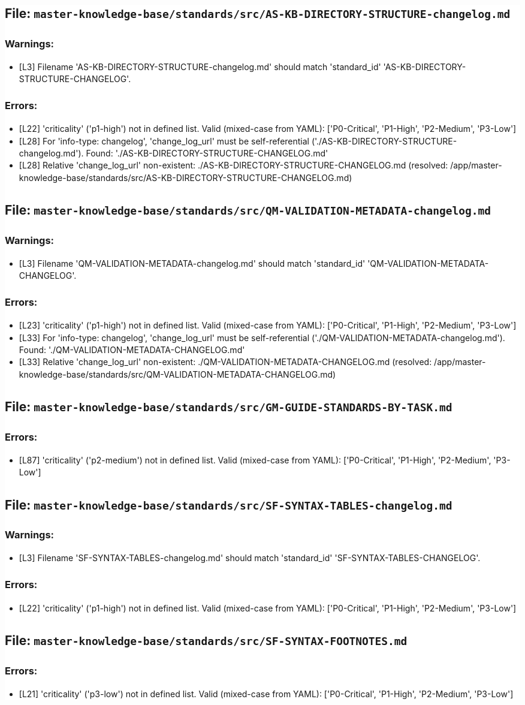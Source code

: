 ## File: `master-knowledge-base/standards/src/AS-KB-DIRECTORY-STRUCTURE-changelog.md`
### Warnings:
  - [L3] Filename 'AS-KB-DIRECTORY-STRUCTURE-changelog.md' should match 'standard_id' 'AS-KB-DIRECTORY-STRUCTURE-CHANGELOG'.
### Errors:
  - [L22] 'criticality' ('p1-high') not in defined list. Valid (mixed-case from YAML): ['P0-Critical', 'P1-High', 'P2-Medium', 'P3-Low']
  - [L28] For 'info-type: changelog', 'change_log_url' must be self-referential ('./AS-KB-DIRECTORY-STRUCTURE-changelog.md'). Found: './AS-KB-DIRECTORY-STRUCTURE-CHANGELOG.md'
  - [L28] Relative 'change_log_url' non-existent: ./AS-KB-DIRECTORY-STRUCTURE-CHANGELOG.md (resolved: /app/master-knowledge-base/standards/src/AS-KB-DIRECTORY-STRUCTURE-CHANGELOG.md)

## File: `master-knowledge-base/standards/src/QM-VALIDATION-METADATA-changelog.md`
### Warnings:
  - [L3] Filename 'QM-VALIDATION-METADATA-changelog.md' should match 'standard_id' 'QM-VALIDATION-METADATA-CHANGELOG'.
### Errors:
  - [L23] 'criticality' ('p1-high') not in defined list. Valid (mixed-case from YAML): ['P0-Critical', 'P1-High', 'P2-Medium', 'P3-Low']
  - [L33] For 'info-type: changelog', 'change_log_url' must be self-referential ('./QM-VALIDATION-METADATA-changelog.md'). Found: './QM-VALIDATION-METADATA-CHANGELOG.md'
  - [L33] Relative 'change_log_url' non-existent: ./QM-VALIDATION-METADATA-CHANGELOG.md (resolved: /app/master-knowledge-base/standards/src/QM-VALIDATION-METADATA-CHANGELOG.md)

## File: `master-knowledge-base/standards/src/GM-GUIDE-STANDARDS-BY-TASK.md`
### Errors:
  - [L87] 'criticality' ('p2-medium') not in defined list. Valid (mixed-case from YAML): ['P0-Critical', 'P1-High', 'P2-Medium', 'P3-Low']

## File: `master-knowledge-base/standards/src/SF-SYNTAX-TABLES-changelog.md`
### Warnings:
  - [L3] Filename 'SF-SYNTAX-TABLES-changelog.md' should match 'standard_id' 'SF-SYNTAX-TABLES-CHANGELOG'.
### Errors:
  - [L22] 'criticality' ('p1-high') not in defined list. Valid (mixed-case from YAML): ['P0-Critical', 'P1-High', 'P2-Medium', 'P3-Low']

## File: `master-knowledge-base/standards/src/SF-SYNTAX-FOOTNOTES.md`
### Errors:
  - [L21] 'criticality' ('p3-low') not in defined list. Valid (mixed-case from YAML): ['P0-Critical', 'P1-High', 'P2-Medium', 'P3-Low']
